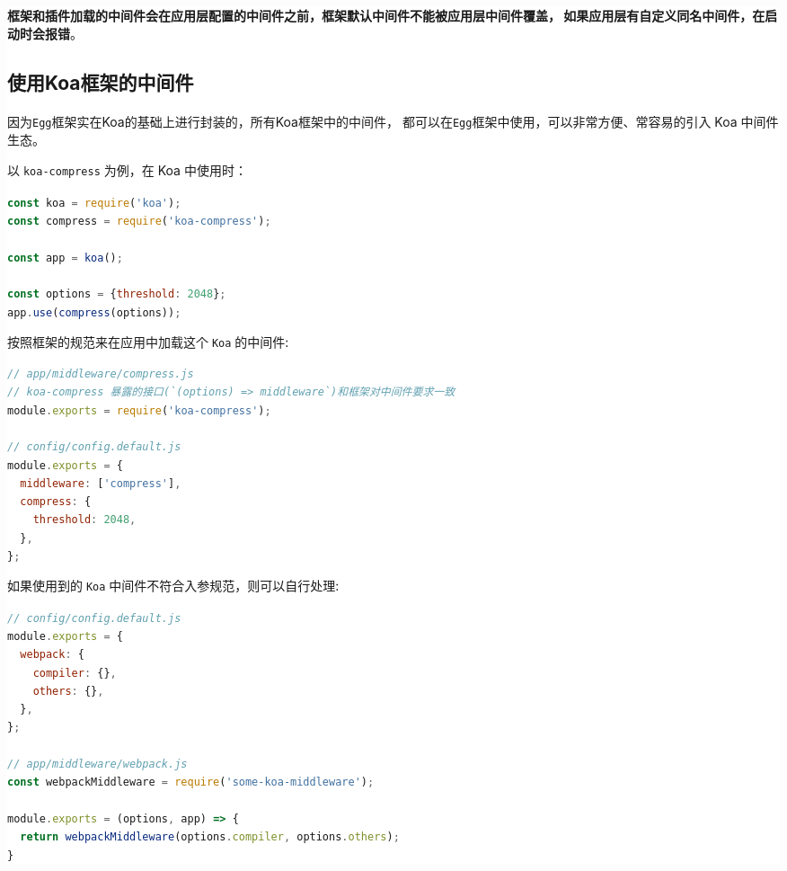 **框架和插件加载的中间件会在应用层配置的中间件之前，框架默认中间件不能被应用层中间件覆盖，
如果应用层有自定义同名中间件，在启动时会报错**。

## 使用Koa框架的中间件

因为`Egg`框架实在Koa的基础上进行封装的，所有Koa框架中的中间件，
都可以在`Egg`框架中使用，可以非常方便、常容易的引入 Koa 中间件生态。

以 `koa-compress` 为例，在 Koa 中使用时：

```js
const koa = require('koa');
const compress = require('koa-compress');

const app = koa();

const options = {threshold: 2048};
app.use(compress(options));
```

按照框架的规范来在应用中加载这个 `Koa` 的中间件:

```js
// app/middleware/compress.js
// koa-compress 暴露的接口(`(options) => middleware`)和框架对中间件要求一致
module.exports = require('koa-compress');

// config/config.default.js
module.exports = {
  middleware: ['compress'],
  compress: {
    threshold: 2048,
  },
};

```

如果使用到的 `Koa` 中间件不符合入参规范，则可以自行处理:

```js
// config/config.default.js
module.exports = {
  webpack: {
    compiler: {},
    others: {},
  },
};

// app/middleware/webpack.js
const webpackMiddleware = require('some-koa-middleware');

module.exports = (options, app) => {
  return webpackMiddleware(options.compiler, options.others);
}
```
